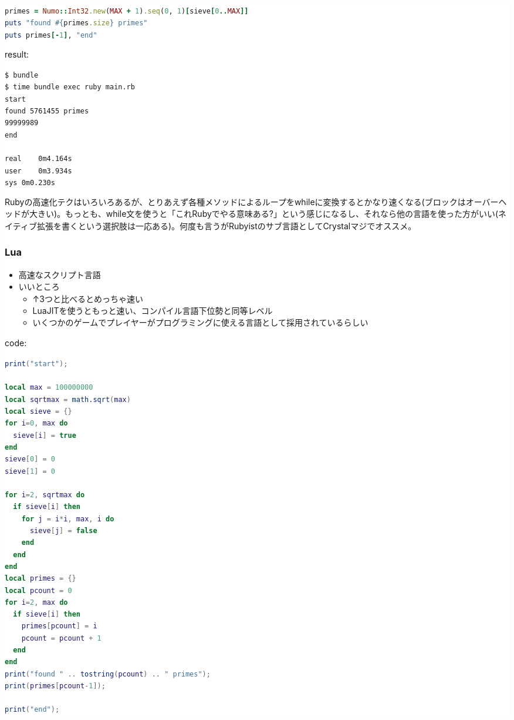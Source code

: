 ```rb
primes = Numo::Int32.new(MAX + 1).seq(0, 1)[sieve[0..MAX]]
puts "found #{primes.size} primes"
puts primes[-1], "end"
```

result:
```
$ bundle
$ time bundle exec ruby main.rb
start
found 5761455 primes
99999989
end

real	0m4.164s
user	0m3.934s
sys	0m0.230s
```

Rubyの高速化テクはいろいろあるが、とりあえず各種メソッドによるループをwhileに変換するとかなり速くなる(ブロックはオーバーヘッドが大きい)。もっとも、while文を使うと「これRubyでやる意味ある?」という感じになるし、それなら他の言語を使った方がいい(ネイティブ拡張を書くという選択肢は一応ある)。何度も言うがRubyistのサブ言語としてCrystalマジでオススメ。

### <a name='anchor2-3'></a>Lua
- 高速なスクリプト言語
- いいところ
  - ↑3つと比べるとめっちゃ速い
  - LuaJITを使うともっと速い、コンパイル言語下位勢と同等レベル
  - いくつかのゲームでプレイヤーがプログラミングに使える言語として採用されているらしい

code:
```lua
print("start");

local max = 100000000
local sqrtmax = math.sqrt(max)
local sieve = {}
for i=0, max do
  sieve[i] = true
end
sieve[0] = 0
sieve[1] = 0

for i=2, sqrtmax do
  if sieve[i] then
    for j = i*i, max, i do
      sieve[j] = false
    end
  end
end
local primes = {}
local pcount = 0
for i=2, max do
  if sieve[i] then
    primes[pcount] = i
    pcount = pcount + 1
  end
end
print("found " .. tostring(pcount) .. " primes");
print(primes[pcount-1]);

print("end");
```

